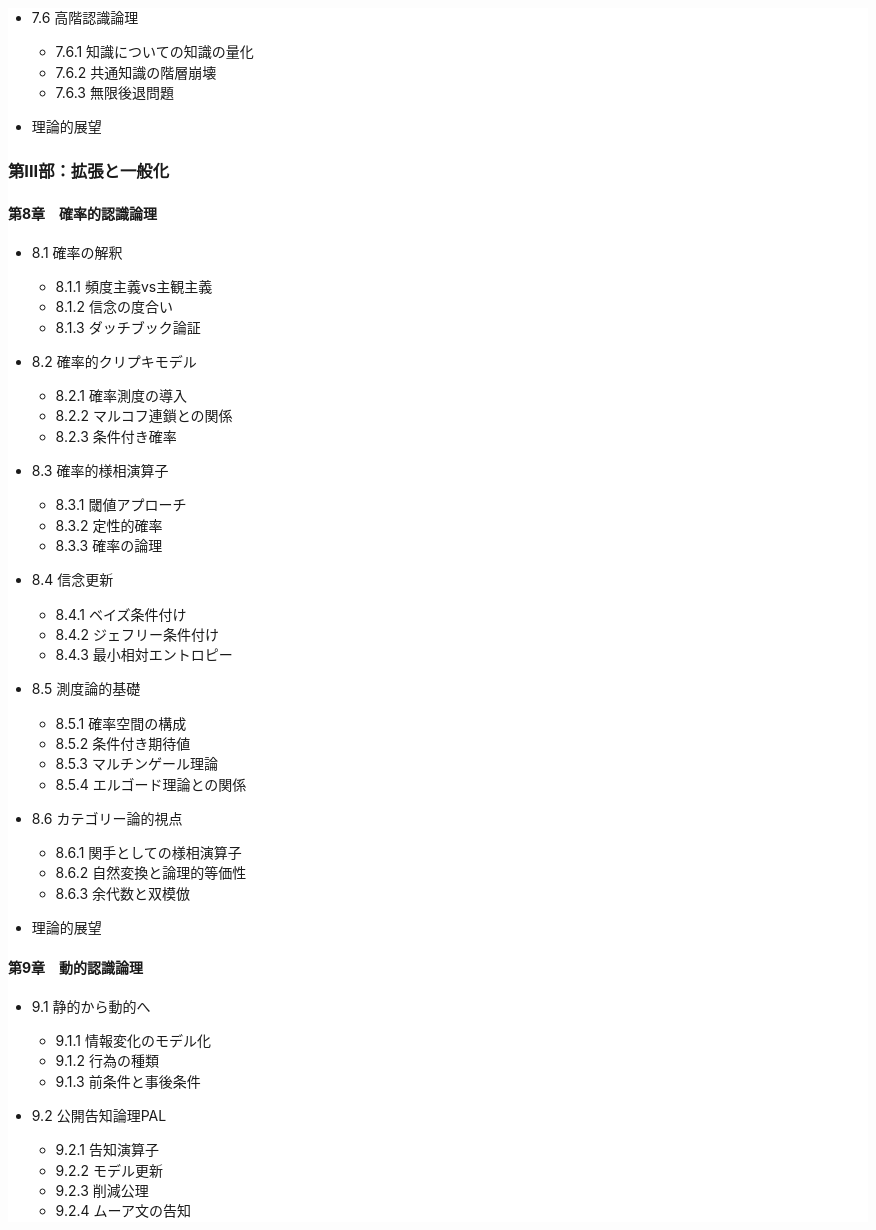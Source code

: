- 7.6 高階認識論理
  - 7.6.1 知識についての知識の量化
  - 7.6.2 共通知識の階層崩壊
  - 7.6.3 無限後退問題

- 理論的展望

### 第III部：拡張と一般化

#### 第8章　確率的認識論理

- 8.1 確率の解釈
  - 8.1.1 頻度主義vs主観主義
  - 8.1.2 信念の度合い
  - 8.1.3 ダッチブック論証

- 8.2 確率的クリプキモデル
  - 8.2.1 確率測度の導入
  - 8.2.2 マルコフ連鎖との関係
  - 8.2.3 条件付き確率

- 8.3 確率的様相演算子
  - 8.3.1 閾値アプローチ
  - 8.3.2 定性的確率
  - 8.3.3 確率の論理

- 8.4 信念更新
  - 8.4.1 ベイズ条件付け
  - 8.4.2 ジェフリー条件付け
  - 8.4.3 最小相対エントロピー

- 8.5 測度論的基礎
  - 8.5.1 確率空間の構成
  - 8.5.2 条件付き期待値
  - 8.5.3 マルチンゲール理論
  - 8.5.4 エルゴード理論との関係

- 8.6 カテゴリー論的視点
  - 8.6.1 関手としての様相演算子
  - 8.6.2 自然変換と論理的等価性
  - 8.6.3 余代数と双模倣

- 理論的展望

#### 第9章　動的認識論理

- 9.1 静的から動的へ
  - 9.1.1 情報変化のモデル化
  - 9.1.2 行為の種類
  - 9.1.3 前条件と事後条件

- 9.2 公開告知論理PAL
  - 9.2.1 告知演算子
  - 9.2.2 モデル更新
  - 9.2.3 削減公理
  - 9.2.4 ムーア文の告知
